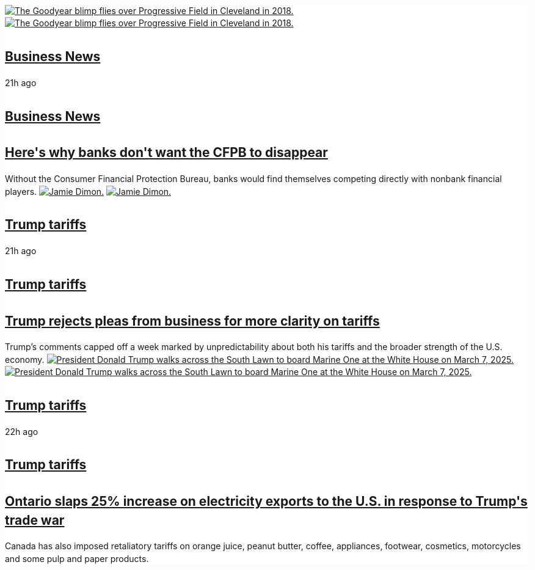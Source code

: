 [![The Goodyear blimp flies over Progressive Field in Cleveland in 2018.](https://media-cldnry.s-nbcnews.com/image/upload/t_focal-200x100,f_auto,q_auto:best/rockcms/2025-03/250310-goodyear-blimp-mn-1355-5bd66d.jpg)](https://www.nbcnews.com/business/autos/goodyear-tires-transformation-plan-underway-sky-ground-rcna195663)
[![The Goodyear blimp flies over Progressive Field in Cleveland in 2018.](https://media-cldnry.s-nbcnews.com/image/upload/t_focal-200x100,f_auto,q_auto:best/rockcms/2025-03/250310-goodyear-blimp-mn-1355-5bd66d.jpg)](https://www.nbcnews.com/business/autos/goodyear-tires-transformation-plan-underway-sky-ground-rcna195663)
## [Business News](https://www.nbcnews.com/business)
21h ago
## [Business News](https://www.nbcnews.com/business)
## [Here's why banks don't want the CFPB to disappear](https://www.nbcnews.com/business/business-news/banks-dont-want-cfpb-disappear-rcna195662)
Without the Consumer Financial Protection Bureau, banks would find themselves competing directly with nonbank financial players.
[![Jamie Dimon.](https://media-cldnry.s-nbcnews.com/image/upload/t_focal-200x100,f_auto,q_auto:best/rockcms/2024-01/240118-jamie-dimon-trump-remarks-kh-ae24fc.jpg)](https://www.nbcnews.com/business/business-news/banks-dont-want-cfpb-disappear-rcna195662)
[![Jamie Dimon.](https://media-cldnry.s-nbcnews.com/image/upload/t_focal-200x100,f_auto,q_auto:best/rockcms/2024-01/240118-jamie-dimon-trump-remarks-kh-ae24fc.jpg)](https://www.nbcnews.com/business/business-news/banks-dont-want-cfpb-disappear-rcna195662)
## [Trump tariffs](https://www.nbcnews.com/politics/trump-tariffs)
21h ago
## [Trump tariffs](https://www.nbcnews.com/politics/trump-tariffs)
## [Trump rejects pleas from business for more clarity on tariffs](https://www.nbcnews.com/business/business-news/trump-rejects-pleas-business-clarity-tariffs-always-say-rcna195661)
Trump’s comments capped off a week marked by unpredictability about both his tariffs and the broader strength of the U.S. economy.
[![President Donald Trump walks across the South Lawn to board Marine One at the White House on March 7, 2025.](https://media-cldnry.s-nbcnews.com/image/upload/t_focal-200x100,f_auto,q_auto:best/rockcms/2025-03/250310-donald-trump-mn-1340-c87054.jpg)](https://www.nbcnews.com/business/business-news/trump-rejects-pleas-business-clarity-tariffs-always-say-rcna195661)
[![President Donald Trump walks across the South Lawn to board Marine One at the White House on March 7, 2025.](https://media-cldnry.s-nbcnews.com/image/upload/t_focal-200x100,f_auto,q_auto:best/rockcms/2025-03/250310-donald-trump-mn-1340-c87054.jpg)](https://www.nbcnews.com/business/business-news/trump-rejects-pleas-business-clarity-tariffs-always-say-rcna195661)
## [Trump tariffs](https://www.nbcnews.com/politics/trump-tariffs)
22h ago
## [Trump tariffs](https://www.nbcnews.com/politics/trump-tariffs)
## [Ontario slaps 25% increase on electricity exports to the U.S. in response to Trump's trade war](https://www.nbcnews.com/politics/politics-news/ontario-slaps-25-increase-electricity-exports-us-response-trumps-trade-rcna195655)
Canada has also imposed retaliatory tariffs on orange juice, peanut butter, coffee, appliances, footwear, cosmetics, motorcycles and some pulp and paper products.